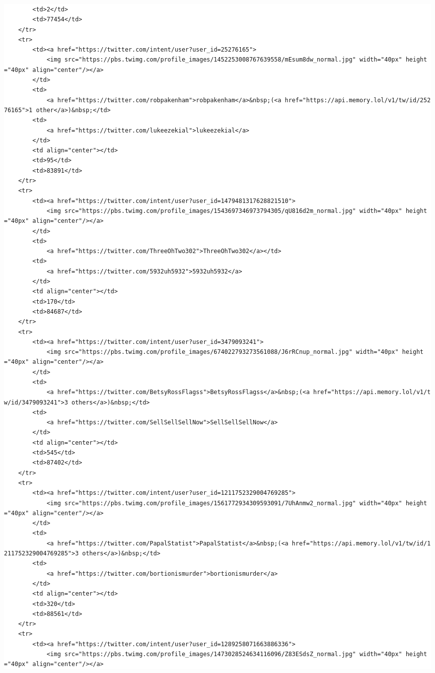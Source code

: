             <td>2</td>
            <td>77454</td>
        </tr>
        <tr>
            <td><a href="https://twitter.com/intent/user?user_id=25276165">
                <img src="https://pbs.twimg.com/profile_images/1452253008767639558/mEsum8dw_normal.jpg" width="40px" height="40px" align="center"/></a>
            </td>
            <td>
                <a href="https://twitter.com/robpakenham">robpakenham</a>&nbsp;(<a href="https://api.memory.lol/v1/tw/id/25276165">1 other</a>)&nbsp;</td>
            <td>
                <a href="https://twitter.com/lukeezekial">lukeezekial</a>
            </td>
            <td align="center"></td>
            <td>95</td>
            <td>83891</td>
        </tr>
        <tr>
            <td><a href="https://twitter.com/intent/user?user_id=1479481317628821510">
                <img src="https://pbs.twimg.com/profile_images/1543697346973794305/qU816d2m_normal.jpg" width="40px" height="40px" align="center"/></a>
            </td>
            <td>
                <a href="https://twitter.com/ThreeOhTwo302">ThreeOhTwo302</a></td>
            <td>
                <a href="https://twitter.com/5932uh5932">5932uh5932</a>
            </td>
            <td align="center"></td>
            <td>170</td>
            <td>84687</td>
        </tr>
        <tr>
            <td><a href="https://twitter.com/intent/user?user_id=3479093241">
                <img src="https://pbs.twimg.com/profile_images/674022793273561088/J6rRCnup_normal.jpg" width="40px" height="40px" align="center"/></a>
            </td>
            <td>
                <a href="https://twitter.com/BetsyRossFlagss">BetsyRossFlagss</a>&nbsp;(<a href="https://api.memory.lol/v1/tw/id/3479093241">3 others</a>)&nbsp;</td>
            <td>
                <a href="https://twitter.com/SellSellSellNow">SellSellSellNow</a>
            </td>
            <td align="center"></td>
            <td>545</td>
            <td>87402</td>
        </tr>
        <tr>
            <td><a href="https://twitter.com/intent/user?user_id=1211752329004769285">
                <img src="https://pbs.twimg.com/profile_images/1561772934309593091/7UhAnmw2_normal.jpg" width="40px" height="40px" align="center"/></a>
            </td>
            <td>
                <a href="https://twitter.com/PapalStatist">PapalStatist</a>&nbsp;(<a href="https://api.memory.lol/v1/tw/id/1211752329004769285">3 others</a>)&nbsp;</td>
            <td>
                <a href="https://twitter.com/bortionismurder">bortionismurder</a>
            </td>
            <td align="center"></td>
            <td>320</td>
            <td>88561</td>
        </tr>
        <tr>
            <td><a href="https://twitter.com/intent/user?user_id=1289258071663886336">
                <img src="https://pbs.twimg.com/profile_images/1473028524634116096/Z83ESdsZ_normal.jpg" width="40px" height="40px" align="center"/></a>